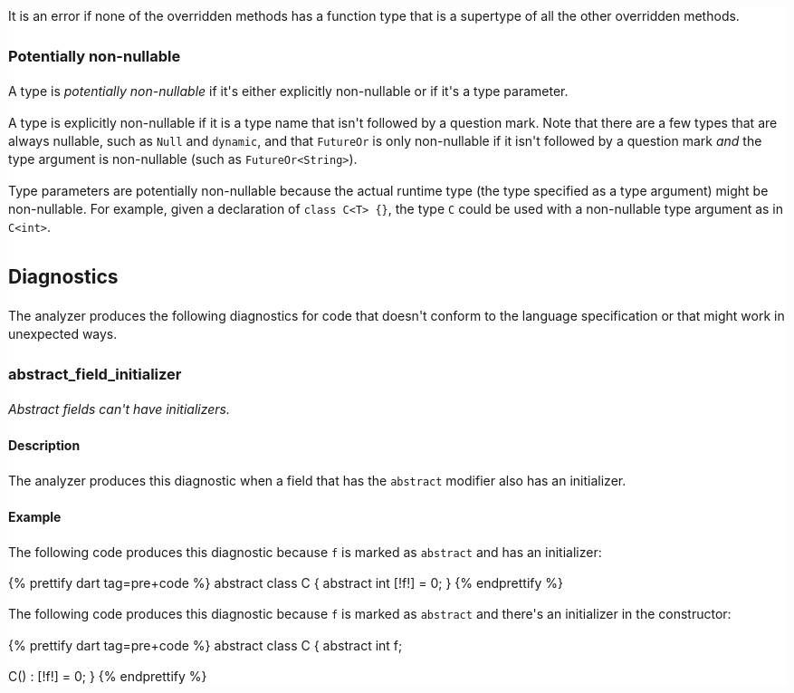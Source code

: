 It is an error if none of the overridden methods has a function type that is a
supertype of all the other overridden methods.

### Potentially non-nullable

A type is _potentially non-nullable_ if it's either explicitly non-nullable or
if it's a type parameter.

A type is explicitly non-nullable if it is a type name that isn't followed by a
question mark. Note that there are a few types that are always nullable, such as
`Null` and `dynamic`, and that `FutureOr` is only non-nullable if it isn't
followed by a question mark _and_ the type argument is non-nullable (such as
`FutureOr<String>`).

Type parameters are potentially non-nullable because the actual runtime type
(the type specified as a type argument) might be non-nullable. For example,
given a declaration of `class C<T> {}`, the type `C` could be used with a
non-nullable type argument as in `C<int>`.

## Diagnostics

The analyzer produces the following diagnostics for code that
doesn't conform to the language specification or
that might work in unexpected ways.

### abstract_field_initializer

_Abstract fields can't have initializers._

#### Description

The analyzer produces this diagnostic when a field that has the `abstract`
modifier also has an initializer.

#### Example

The following code produces this diagnostic because `f` is marked as
`abstract` and has an initializer:

{% prettify dart tag=pre+code %}
abstract class C {
  abstract int [!f!] = 0;
}
{% endprettify %}

The following code produces this diagnostic because `f` is marked as
`abstract` and there's an initializer in the constructor:

{% prettify dart tag=pre+code %}
abstract class C {
  abstract int f;

  C() : [!f!] = 0;
}
{% endprettify %}


[constant context]: #constant-context
[definite assignment]: #definite-assignment
[mixin application]: #mixin-application
[override inference]: #override-inference
[potentially non-nullable]: #potentially-non-nullable